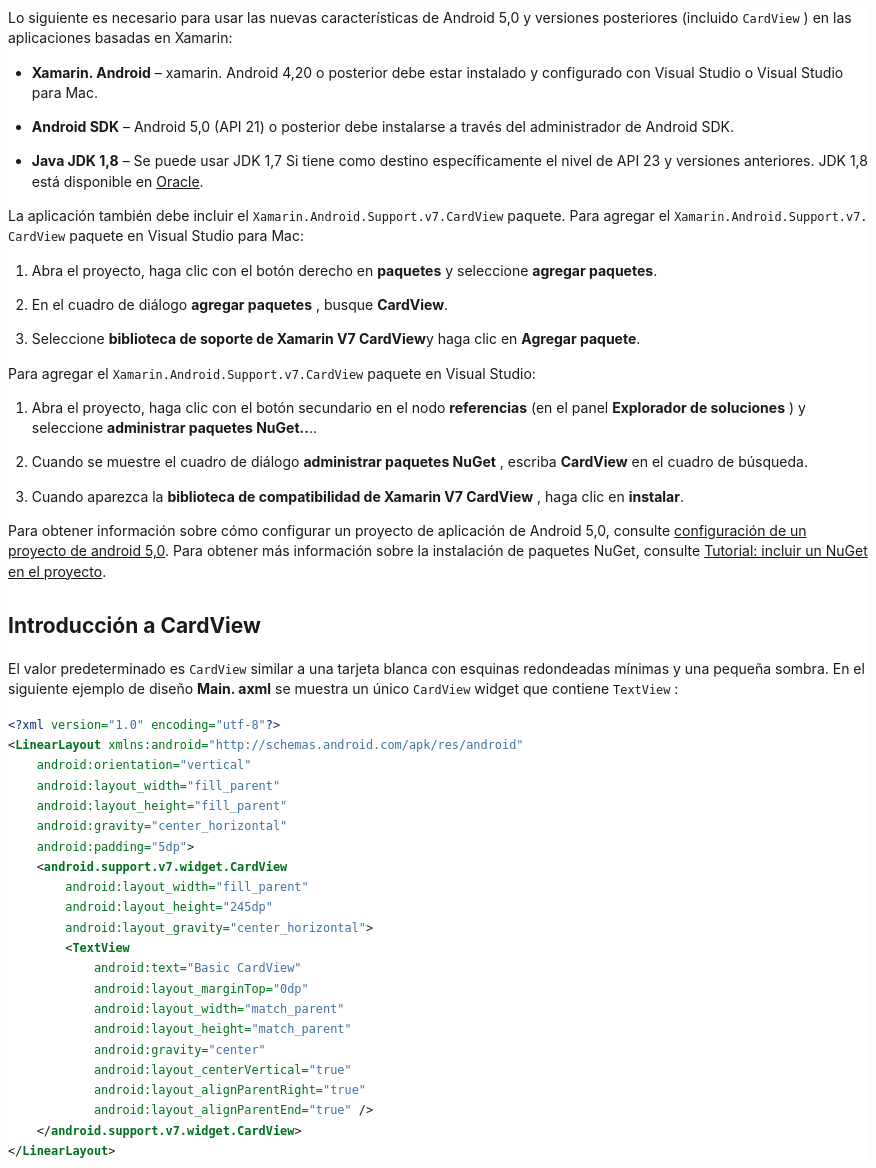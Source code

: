 Lo siguiente es necesario para usar las nuevas características de Android 5,0 y versiones posteriores (incluido `CardView` ) en las aplicaciones basadas en Xamarin:

- **Xamarin. Android** &ndash; xamarin. Android 4,20 o posterior debe estar instalado y configurado con Visual Studio o Visual Studio para Mac.

- **Android SDK** &ndash; Android 5,0 (API 21) o posterior debe instalarse a través del administrador de Android SDK.

- **Java JDK 1,8** &ndash; Se puede usar JDK 1,7 Si tiene como destino específicamente el nivel de API 23 y versiones anteriores. JDK 1,8 está disponible en [Oracle](https://www.oracle.com/technetwork/java/javase/downloads/jdk8-downloads-2133151.html).

La aplicación también debe incluir el `Xamarin.Android.Support.v7.CardView` paquete. Para agregar el `Xamarin.Android.Support.v7.CardView` paquete en Visual Studio para Mac:

1. Abra el proyecto, haga clic con el botón derecho en **paquetes** y seleccione **agregar paquetes**.

2. En el cuadro de diálogo **agregar paquetes** , busque **CardView**.

3. Seleccione **biblioteca de soporte de Xamarin V7 CardView**y haga clic en **Agregar paquete**.

Para agregar el `Xamarin.Android.Support.v7.CardView` paquete en Visual Studio:

1. Abra el proyecto, haga clic con el botón secundario en el nodo **referencias** (en el panel **Explorador de soluciones** ) y seleccione **administrar paquetes NuGet..**..

2. Cuando se muestre el cuadro de diálogo **administrar paquetes NuGet** , escriba **CardView** en el cuadro de búsqueda.

3. Cuando aparezca la **biblioteca de compatibilidad de Xamarin V7 CardView** , haga clic en **instalar**.

Para obtener información sobre cómo configurar un proyecto de aplicación de Android 5,0, consulte [configuración de un proyecto de android 5,0](~/android/platform/lollipop.md).
Para obtener más información sobre la instalación de paquetes NuGet, consulte [Tutorial: incluir un NuGet en el proyecto](/visualstudio/mac/nuget-walkthrough).

## <a name="introducing-cardview"></a>Introducción a CardView

El valor predeterminado es `CardView` similar a una tarjeta blanca con esquinas redondeadas mínimas y una pequeña sombra. En el siguiente ejemplo de diseño **Main. axml** se muestra un único `CardView` widget que contiene `TextView` :

```xml
<?xml version="1.0" encoding="utf-8"?>
<LinearLayout xmlns:android="http://schemas.android.com/apk/res/android"
    android:orientation="vertical"
    android:layout_width="fill_parent"
    android:layout_height="fill_parent"
    android:gravity="center_horizontal"
    android:padding="5dp">
    <android.support.v7.widget.CardView
        android:layout_width="fill_parent"
        android:layout_height="245dp"
        android:layout_gravity="center_horizontal">
        <TextView
            android:text="Basic CardView"
            android:layout_marginTop="0dp"
            android:layout_width="match_parent"
            android:layout_height="match_parent"
            android:gravity="center"
            android:layout_centerVertical="true"
            android:layout_alignParentRight="true"
            android:layout_alignParentEnd="true" />
    </android.support.v7.widget.CardView>
</LinearLayout>
```